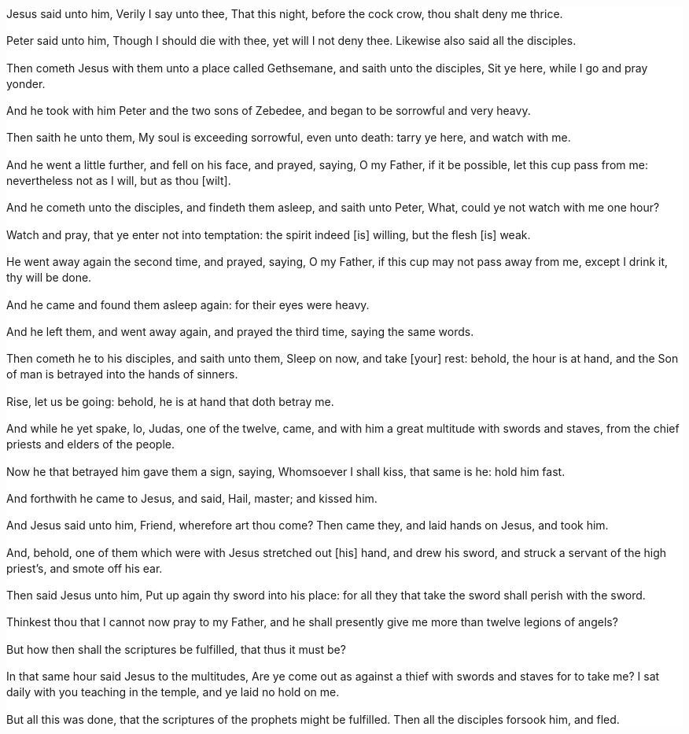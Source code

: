 Jesus said unto him, Verily I say unto thee, That this night, before the cock crow, thou shalt deny me thrice.

Peter said unto him, Though I should die with thee, yet will I not deny thee. Likewise also said all the disciples.

Then cometh Jesus with them unto a place called Gethsemane, and saith unto the disciples, Sit ye here, while I go and pray yonder.

And he took with him Peter and the two sons of Zebedee, and began to be sorrowful and very heavy.

Then saith he unto them, My soul is exceeding sorrowful, even unto death: tarry ye here, and watch with me.

And he went a little further, and fell on his face, and prayed, saying, O my Father, if it be possible, let this cup pass from me: nevertheless not as I will, but as thou [wilt].

And he cometh unto the disciples, and findeth them asleep, and saith unto Peter, What, could ye not watch with me one hour?

Watch and pray, that ye enter not into temptation: the spirit indeed [is] willing, but the flesh [is] weak.

He went away again the second time, and prayed, saying, O my Father, if this cup may not pass away from me, except I drink it, thy will be done.

And he came and found them asleep again: for their eyes were heavy.

And he left them, and went away again, and prayed the third time, saying the same words.

Then cometh he to his disciples, and saith unto them, Sleep on now, and take [your] rest: behold, the hour is at hand, and the Son of man is betrayed into the hands of sinners.

Rise, let us be going: behold, he is at hand that doth betray me.

And while he yet spake, lo, Judas, one of the twelve, came, and with him a great multitude with swords and staves, from the chief priests and elders of the people.

Now he that betrayed him gave them a sign, saying, Whomsoever I shall kiss, that same is he: hold him fast.

And forthwith he came to Jesus, and said, Hail, master; and kissed him.

And Jesus said unto him, Friend, wherefore art thou come? Then came they, and laid hands on Jesus, and took him.

And, behold, one of them which were with Jesus stretched out [his] hand, and drew his sword, and struck a servant of the high priest’s, and smote off his ear.

Then said Jesus unto him, Put up again thy sword into his place: for all they that take the sword shall perish with the sword.

Thinkest thou that I cannot now pray to my Father, and he shall presently give me more than twelve legions of angels?

But how then shall the scriptures be fulfilled, that thus it must be?

In that same hour said Jesus to the multitudes, Are ye come out as against a thief with swords and staves for to take me? I sat daily with you teaching in the temple, and ye laid no hold on me.

But all this was done, that the scriptures of the prophets might be fulfilled. Then all the disciples forsook him, and fled.

